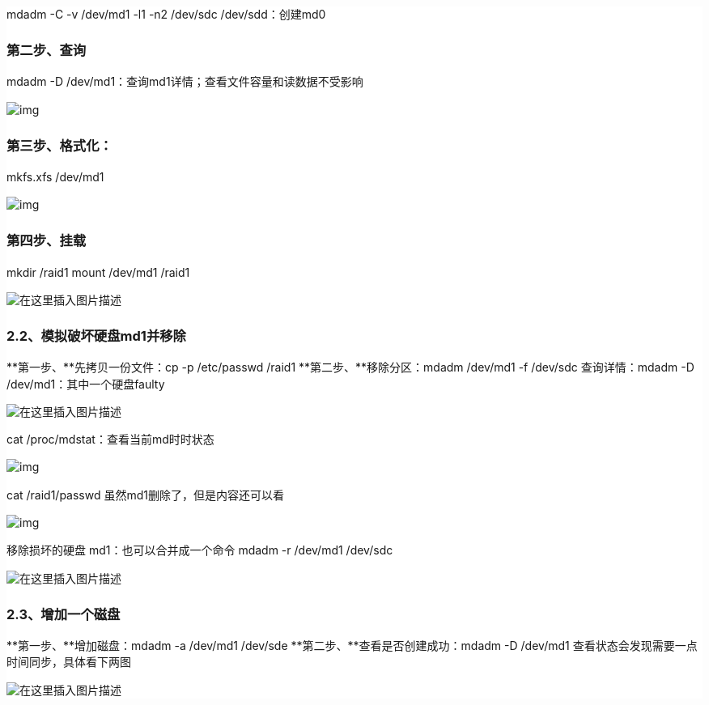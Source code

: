 mdadm -C -v /dev/md1 -l1 -n2 /dev/sdc /dev/sdd：创建md0

### 第二步、查询

mdadm -D /dev/md1：查询md1详情；查看文件容量和读数据不受影响

![img](https://mingfanweb-img.obs.cn-north-4.myhuaweicloud.com/University-studies/DataStorage/BuildingASoftRAIDDiskArray/202404230810196.png)

### 第三步、格式化：

mkfs.xfs /dev/md1

![img](https://mingfanweb-img.obs.cn-north-4.myhuaweicloud.com/University-studies/DataStorage/BuildingASoftRAIDDiskArray/202404230810633.png)



### 第四步、挂载

mkdir /raid1
mount /dev/md1 /raid1

![在这里插入图片描述](https://mingfanweb-img.obs.cn-north-4.myhuaweicloud.com/University-studies/DataStorage/BuildingASoftRAIDDiskArray/202404230810907.png)



### 2.2、模拟破坏硬盘md1并移除

**第一步、**先拷贝一份文件：cp -p /etc/passwd /raid1
**第二步、**移除分区：mdadm /dev/md1 -f /dev/sdc
查询详情：mdadm -D /dev/md1：其中一个硬盘faulty

![在这里插入图片描述](https://mingfanweb-img.obs.cn-north-4.myhuaweicloud.com/University-studies/DataStorage/BuildingASoftRAIDDiskArray/202404230810788.png)

cat /proc/mdstat：查看当前md时时状态

![img](https://mingfanweb-img.obs.cn-north-4.myhuaweicloud.com/University-studies/DataStorage/BuildingASoftRAIDDiskArray/202404230811017.png)

cat /raid1/passwd
虽然md1删除了，但是内容还可以看

![img](https://mingfanweb-img.obs.cn-north-4.myhuaweicloud.com/University-studies/DataStorage/BuildingASoftRAIDDiskArray/202404230811678.png)

移除损坏的硬盘 md1：也可以合并成一个命令
mdadm -r /dev/md1 /dev/sdc

![在这里插入图片描述](https://mingfanweb-img.obs.cn-north-4.myhuaweicloud.com/University-studies/DataStorage/BuildingASoftRAIDDiskArray/202404230811215.png)


### 2.3、增加一个磁盘

**第一步、**增加磁盘：mdadm -a /dev/md1 /dev/sde
**第二步、**查看是否创建成功：mdadm -D /dev/md1
查看状态会发现需要一点时间同步，具体看下两图

![在这里插入图片描述](https://mingfanweb-img.obs.cn-north-4.myhuaweicloud.com/University-studies/DataStorage/BuildingASoftRAIDDiskArray/202404230811295.png)
